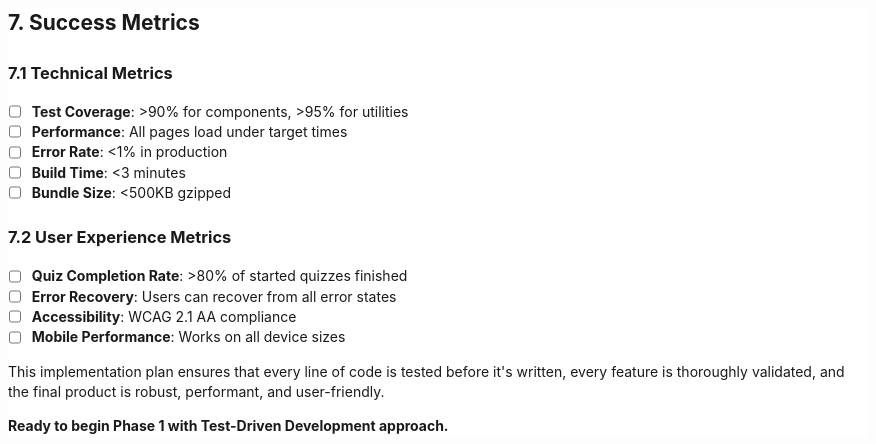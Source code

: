 ## 7. Success Metrics

### 7.1 Technical Metrics
- [ ] **Test Coverage**: >90% for components, >95% for utilities
- [ ] **Performance**: All pages load under target times
- [ ] **Error Rate**: <1% in production
- [ ] **Build Time**: <3 minutes
- [ ] **Bundle Size**: <500KB gzipped

### 7.2 User Experience Metrics
- [ ] **Quiz Completion Rate**: >80% of started quizzes finished
- [ ] **Error Recovery**: Users can recover from all error states
- [ ] **Accessibility**: WCAG 2.1 AA compliance
- [ ] **Mobile Performance**: Works on all device sizes

This implementation plan ensures that every line of code is tested before it's written, every feature is thoroughly validated, and the final product is robust, performant, and user-friendly.

**Ready to begin Phase 1 with Test-Driven Development approach.**